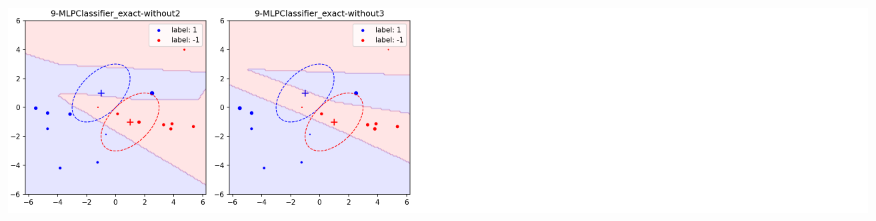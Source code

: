 <img src="GaussianExperimentB-1-size10_exact/9-MLPClassifier_exact-without2/plot_dataset.png" width="200" alt="3-MLPClassifier_exact-without2">
<img src="GaussianExperimentB-1-size10_exact/9-MLPClassifier_exact-without3/plot_dataset.png" width="200" alt="3-MLPClassifier_exact-without3">
